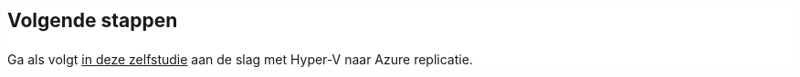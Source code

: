 

## <a name="next-steps"></a>Volgende stappen


Ga als volgt [in deze zelfstudie](tutorial-prepare-azure.md) aan de slag met Hyper-V naar Azure replicatie.


